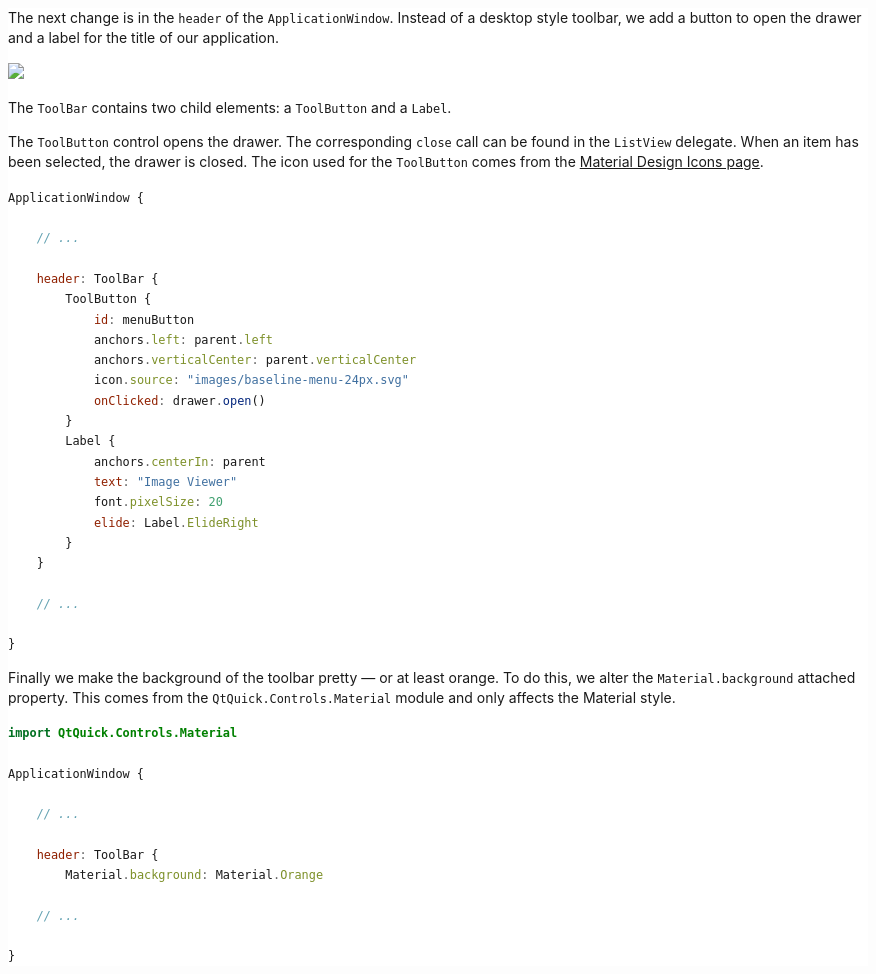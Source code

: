 The next change is in the `header` of the `ApplicationWindow`. Instead of a desktop style toolbar, we add a button to open the drawer and a label for the title of our application.

![](./assets/viewer-mobile.png)

The `ToolBar` contains two child elements: a `ToolButton` and a `Label`.

The `ToolButton` control opens the drawer. The corresponding `close` call can be found in the `ListView` delegate. When an item has been selected, the drawer is closed. The icon used for the `ToolButton` comes from the [Material Design Icons page](https://material.io/tools/icons/?style=baseline).

```qml
ApplicationWindow {
    
    // ...
    
    header: ToolBar {
        ToolButton {
            id: menuButton
            anchors.left: parent.left
            anchors.verticalCenter: parent.verticalCenter
            icon.source: "images/baseline-menu-24px.svg"
            onClicked: drawer.open()
        }
        Label {
            anchors.centerIn: parent
            text: "Image Viewer"
            font.pixelSize: 20
            elide: Label.ElideRight
        }
    }

    // ...

}
```

Finally we make the background of the toolbar pretty — or at least orange. To do this, we alter the `Material.background` attached property. This comes from the `QtQuick.Controls.Material` module and only affects the Material style.

```qml
import QtQuick.Controls.Material

ApplicationWindow {
    
    // ...
    
    header: ToolBar {
        Material.background: Material.Orange

    // ...

}
```
